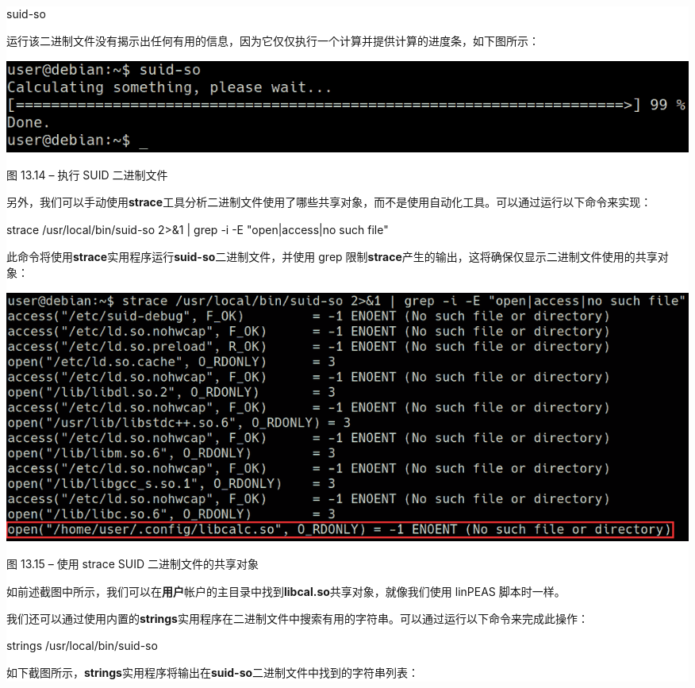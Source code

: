 suid-so

运行该二进制文件没有揭示出任何有用的信息，因为它仅仅执行一个计算并提供计算的进度条，如下图所示：

![图 13.14 – 执行 SUID 二进制文件](img/B17389_13_014.jpg)

图 13.14 – 执行 SUID 二进制文件

另外，我们可以手动使用**strace**工具分析二进制文件使用了哪些共享对象，而不是使用自动化工具。可以通过运行以下命令来实现：

strace /usr/local/bin/suid-so 2>&1 | grep -i -E "open|access|no such file"

此命令将使用**strace**实用程序运行**suid-so**二进制文件，并使用 grep 限制**strace**产生的输出，这将确保仅显示二进制文件使用的共享对象：

![图 13.15 – 使用 strace SUID 二进制文件的共享对象](img/B17389_13_015.jpg)

图 13.15 – 使用 strace SUID 二进制文件的共享对象

如前述截图中所示，我们可以在**用户**帐户的主目录中找到**libcal.so**共享对象，就像我们使用 linPEAS 脚本时一样。

我们还可以通过使用内置的**strings**实用程序在二进制文件中搜索有用的字符串。可以通过运行以下命令来完成此操作：

strings /usr/local/bin/suid-so

如下截图所示，**strings**实用程序将输出在**suid-so**二进制文件中找到的字符串列表：
